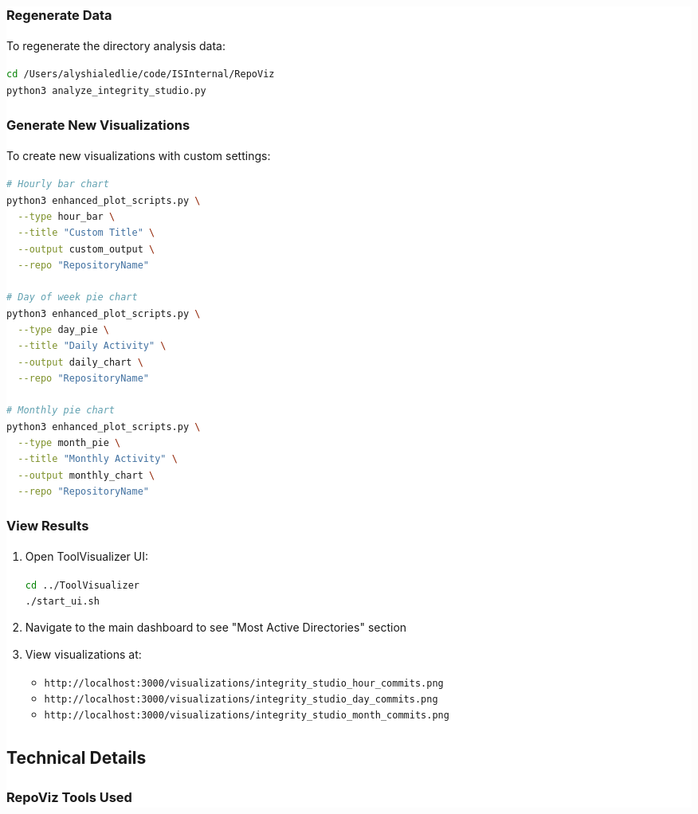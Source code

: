 ### Regenerate Data

To regenerate the directory analysis data:

```bash
cd /Users/alyshialedlie/code/ISInternal/RepoViz
python3 analyze_integrity_studio.py
```

### Generate New Visualizations

To create new visualizations with custom settings:

```bash
# Hourly bar chart
python3 enhanced_plot_scripts.py \
  --type hour_bar \
  --title "Custom Title" \
  --output custom_output \
  --repo "RepositoryName"

# Day of week pie chart
python3 enhanced_plot_scripts.py \
  --type day_pie \
  --title "Daily Activity" \
  --output daily_chart \
  --repo "RepositoryName"

# Monthly pie chart
python3 enhanced_plot_scripts.py \
  --type month_pie \
  --title "Monthly Activity" \
  --output monthly_chart \
  --repo "RepositoryName"
```

### View Results

1. Open ToolVisualizer UI:
   ```bash
   cd ../ToolVisualizer
   ./start_ui.sh
   ```

2. Navigate to the main dashboard to see "Most Active Directories" section

3. View visualizations at:
   - `http://localhost:3000/visualizations/integrity_studio_hour_commits.png`
   - `http://localhost:3000/visualizations/integrity_studio_day_commits.png`
   - `http://localhost:3000/visualizations/integrity_studio_month_commits.png`

## Technical Details

### RepoViz Tools Used

